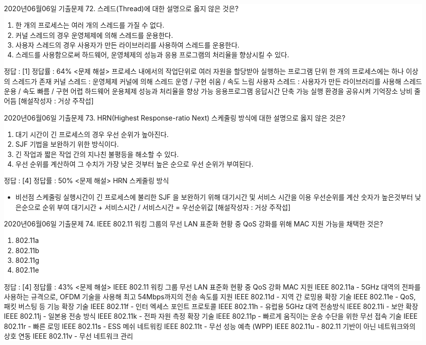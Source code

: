 
2020년06월06일 기출문제
72.	스레드(Thread)에 대한 설명으로 옳지 않은 것은?

1.	한 개의 프로세스는 여러 개의 스레드를 가질 수 없다.
2.	커널 스레드의 경우 운영체제에 의해 스레드를 운용한다.
3.	사용자 스레드의 경우 사용자가 만든 라이브러리를 사용하여 스레드를 운용한다.
4.	스레드를 사용함으로써 하드웨어, 운영체제의 성능과 응용 프로그램의 처리율을 향상시킬 수 있다.

정답 : [1] 
정답률 : 64%
<문제 해설>
프로세스 내에서의 작업단위로 여러 자원을 할당받아 실행하는 프로그램 단위
한 개의 프로세스에는 하나 이상의 스레드가 존재
커널 스레드 : 운영체제 커널에 의해 스레드 운영 / 구현 쉬움 / 속도 느림
사용자 스레드 : 사용자가 만든 라이브러리를 사용해 스레드 운용 / 속도 빠름 / 구현 어렵
하드웨어 운용체제 성능과 처리율을 향상 가능
응용프로그램 응답시간 단축 가능
실행 환경을 공유시켜 기억장소 낭비 줄어듬
[해설작성자 : 거상 주작섭]


2020년06월06일 기출문제
73.	HRN(Highest Response-ratio Next) 스케줄링 방식에 대한 설명으로 옳지 않은 것은?

1.	대기 시간이 긴 프로세스의 경우 우선 순위가 높아진다.
2.	SJF 기법을 보완하기 위한 방식이다.
3.	긴 작업과 짧은 작업 간의 지나친 불평등을 해소할 수 있다.
4.	우선 순위를 계산하여 그 수치가 가장 낮은 것부터 높은 순으로 우선 순위가 부여된다.

정답 : [4] 
정답률 : 50%
<문제 해설>
HRN 스케줄링 방식
- 비선점 스케줄링
실행시간이 긴 프로세스에 불리한 SJF 을 보완하기 위해
대기시간 및 서비스 시간을 이용
우선순위를 계산 숫자가 높은것부터 낮은순으로 순위 부여
대기시간 + 서비스시간 / 서비스시간 = 우선순위값
[해설작성자 : 거상 주작섭]


2020년06월06일 기출문제
74.	IEEE 802.11 워킹 그룹의 무선 LAN 표준화 현황 중 QoS 강화를 위해 MAC 지원 가능을 채택한 것은?

1.	802.11a
2.	802.11b
3.	802.11g
4.	802.11e

정답 : [4] 
정답률 : 43%
<문제 해설>
IEEE 802.11 워킹 그룹 무선 LAN 표준화 현황 중 QoS 강화 MAC 지원
IEEE 802.11a - 5GHz 대역의 전파를 사용하는 규격으로, OFDM 기술을 사용해 최고 54Mbps까지의 전송 속도를 지원
IEEE 802.11d - 지역 간 로밍용 확장 기술
IEEE 802.11e - QoS, 패킷 버스팅 등 기능 확장 기술
IEEE 802.11f - 인터 엑세스 포인트 프로토콜
IEEE 802.11h - 유럽용 5GHz 대역 전송방식
IEEE 802.11i - 보안 확장
IEEE 802.11j - 일본용 전송 방식
IEEE 802.11k - 전파 자원 측정 확장 기술
IEEE 802.11p - 빠르게 움직이는 운송 수단을 위한 무선 접속 기술
IEEE 802.11r - 빠른 로밍
IEEE 802.11s - ESS 메쉬 네트워킹
IEEE 802.11t - 무선 성능 예측 (WPP)
IEEE 802.11u - 802.11 기반이 아닌 네트워크와의 상호 연동
IEEE 802.11v - 무선 네트워크 관리